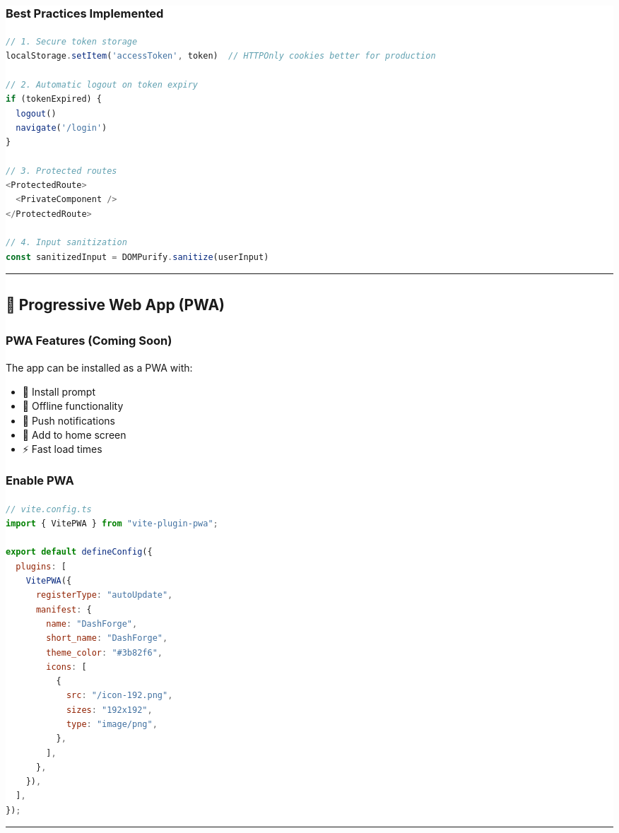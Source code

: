 ### **Best Practices Implemented**

```typescript
// 1. Secure token storage
localStorage.setItem('accessToken', token)  // HTTPOnly cookies better for production

// 2. Automatic logout on token expiry
if (tokenExpired) {
  logout()
  navigate('/login')
}

// 3. Protected routes
<ProtectedRoute>
  <PrivateComponent />
</ProtectedRoute>

// 4. Input sanitization
const sanitizedInput = DOMPurify.sanitize(userInput)
```

---

## 📱 Progressive Web App (PWA)

### **PWA Features** (Coming Soon)

The app can be installed as a PWA with:

- 📱 Install prompt
- 🔄 Offline functionality
- 🔔 Push notifications
- 📲 Add to home screen
- ⚡ Fast load times

### **Enable PWA**

```javascript
// vite.config.ts
import { VitePWA } from "vite-plugin-pwa";

export default defineConfig({
  plugins: [
    VitePWA({
      registerType: "autoUpdate",
      manifest: {
        name: "DashForge",
        short_name: "DashForge",
        theme_color: "#3b82f6",
        icons: [
          {
            src: "/icon-192.png",
            sizes: "192x192",
            type: "image/png",
          },
        ],
      },
    }),
  ],
});
```

---